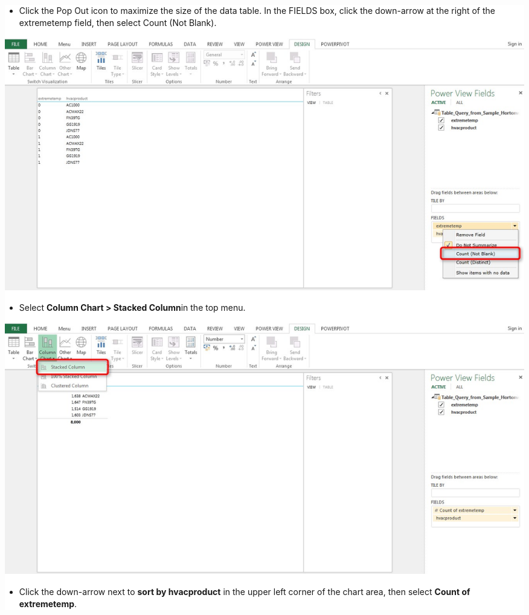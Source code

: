 - Click the Pop Out icon to maximize the size of the data table. In the FIELDS box, click the down-arrow at the right of the extremetemp field, then select Count (Not Blank).

![](../../../assets/analyzing-machine-and-sensor-data/37_extremetemp_count_not_blank.jpg)

- Select **Column Chart > Stacked Column**in the top menu.

![](../../../assets/analyzing-machine-and-sensor-data/38_open_stacked_column.jpg)

- Click the down-arrow next to **sort by hvacproduct** in the upper left corner of the chart area, then select **Count of extremetemp**.
